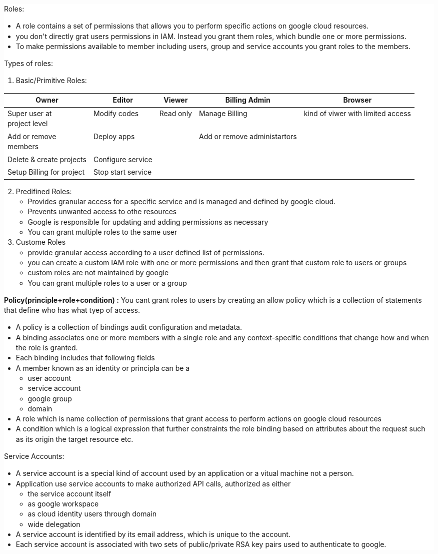 Roles:

* A role contains a set of permissions that allows you to perform specific actions on google cloud resources.
* you don't directly grat users permissions in IAM. Instead you grant them roles, which bundle one or more permissions.
* To make permissions available to member including users, group and service accounts you grant roles to the members.

Types of roles:

1. Basic/Primitive Roles:

| Owner                            | Editor             | Viewer    | Billing Admin                | Browser                           |
| -------------------------------- | ------------------ | --------- | ---------------------------- | --------------------------------- |
| Super user at<br />project level | Modify codes       | Read only | Manage Billing               | kind of viwer with limited access |
| Add or remove<br />members       | Deploy apps        |           | Add or remove administartors |                                   |
| Delete & create projects         | Configure service  |           |                              |                                   |
| Setup Billing for project        | Stop start service |           |                              |                                   |

2. Predifined Roles:
   * Provides granular access for a specific service and is managed and defined by google cloud.
   * Prevents unwanted access to othe resources
   * Google is responsible for updating and adding permissions as necessary
   * You can grant multiple roles to the same user
3. Custome Roles
   * provide granular access according to a user defined list of permissions.
   * you can create a custom IAM role with one or more permissions and then grant that custom role to users or groups
   * custom roles are not maintained by google
   * You can grant multiple roles to a user or a group

**Policy(principle+role+condition) :** You cant grant roles to users by creating an allow policy which is a collection of statements that define who has what tyep of access.

* A policy is a collection of bindings audit configuration and metadata.
* A binding associates one or more members with a single role and any context-specific conditions that change how and when the role is granted.
* Each binding includes that following fields
* A member known as an identity or principla can be a
  * user account
  * service account
  * google group
  * domain
* A role which is name collection of permissions that grant access to perform actions on google cloud resources
* A condition which is a logical expression that further constraints the role binding based on attributes about the request such as its origin the target resource etc.

Service Accounts:

* A service account is a special kind of account used by an application or a vitual machine not a person.
* Application use service accounts to make authorized API calls, authorized as either
  * the service account itself
  * as google workspace
  * as cloud identity users through domain
  * wide delegation
* A service account is identified by its email address, which is unique to the account.
* Each service account is associated with two sets of public/private RSA key pairs used to authenticate to google.
